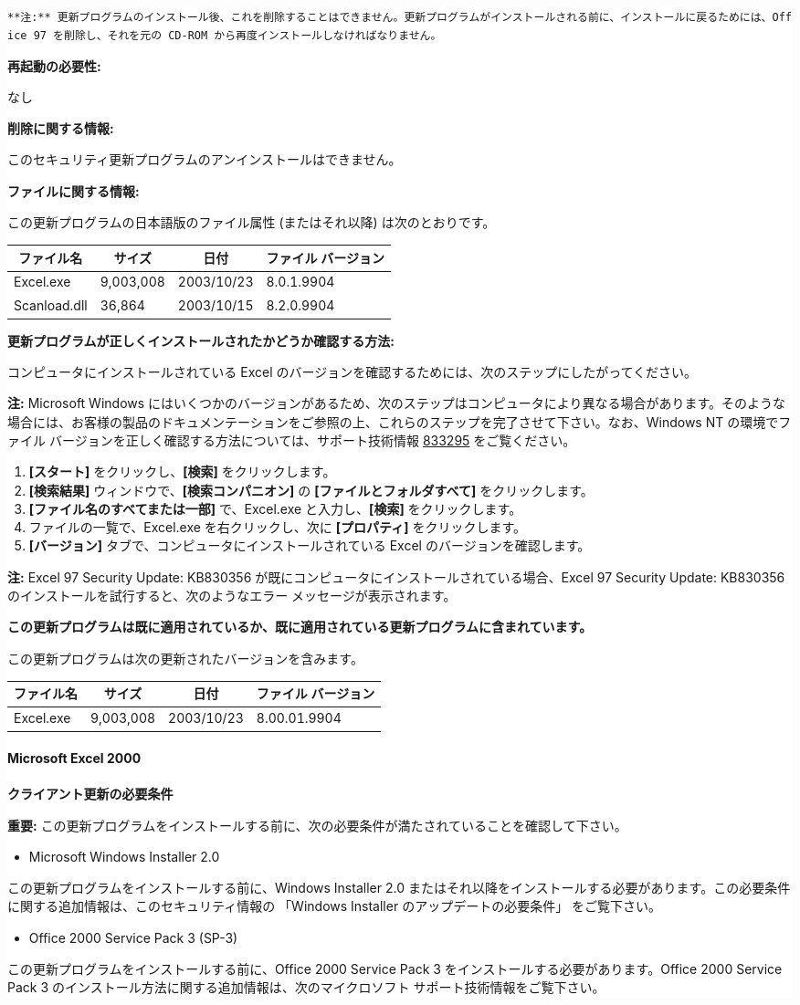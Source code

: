     **注:** 更新プログラムのインストール後、これを削除することはできません。更新プログラムがインストールされる前に、インストールに戻るためには、Office 97 を削除し、それを元の CD-ROM から再度インストールしなければなりません。

**再起動の必要性:**

なし

**削除に関する情報:**

このセキュリティ更新プログラムのアンインストールはできません。

**ファイルに関する情報:**

この更新プログラムの日本語版のファイル属性 (またはそれ以降) は次のとおりです。

| ファイル名   | サイズ    | 日付       | ファイル バージョン |
|--------------|-----------|------------|---------------------|
| Excel.exe    | 9,003,008 | 2003/10/23 | 8.0.1.9904          |
| Scanload.dll | 36,864    | 2003/10/15 | 8.2.0.9904          |

**更新プログラムが正しくインストールされたかどうか確認する方法:**

コンピュータにインストールされている Excel のバージョンを確認するためには、次のステップにしたがってください。

**注:** Microsoft Windows にはいくつかのバージョンがあるため、次のステップはコンピュータにより異なる場合があります。そのような場合には、お客様の製品のドキュメンテーションをご参照の上、これらのステップを完了させて下さい。なお、Windows NT の環境でファイル バージョンを正しく確認する方法については、サポート技術情報 [833295](http://support.microsoft.com/kb/833295) をご覧ください。

1.  **\[スタート\]** をクリックし、**\[検索\]** をクリックします。
2.  **\[検索結果\]** ウィンドウで、**\[検索コンパニオン\]** の **\[ファイルとフォルダすべて\]** をクリックします。
3.  **\[ファイル名のすべてまたは一部\]** で、Excel.exe と入力し、**\[検索\]** をクリックします。
4.  ファイルの一覧で、Excel.exe を右クリックし、次に **\[プロパティ\]** をクリックします。
5.  **\[バージョン\]** タブで、コンピュータにインストールされている Excel のバージョンを確認します。

**注:** Excel 97 Security Update: KB830356 が既にコンピュータにインストールされている場合、Excel 97 Security Update: KB830356 のインストールを試行すると、次のようなエラー メッセージが表示されます。

**この更新プログラムは既に適用されているか、既に適用されている更新プログラムに含まれています。**

この更新プログラムは次の更新されたバージョンを含みます。

| ファイル名 | サイズ    | 日付       | ファイル バージョン |
|------------|-----------|------------|---------------------|
| Excel.exe  | 9,003,008 | 2003/10/23 | 8.00.01.9904        |

#### Microsoft Excel 2000

**クライアント更新の必要条件**

**重要:** この更新プログラムをインストールする前に、次の必要条件が満たされていることを確認して下さい。

-   Microsoft Windows Installer 2.0

この更新プログラムをインストールする前に、Windows Installer 2.0 またはそれ以降をインストールする必要があります。この必要条件に関する追加情報は、このセキュリティ情報の 「Windows Installer のアップデートの必要条件」 をご覧下さい。

-   Office 2000 Service Pack 3 (SP-3)

この更新プログラムをインストールする前に、Office 2000 Service Pack 3 をインストールする必要があります。Office 2000 Service Pack 3 のインストール方法に関する追加情報は、次のマイクロソフト サポート技術情報をご覧下さい。
